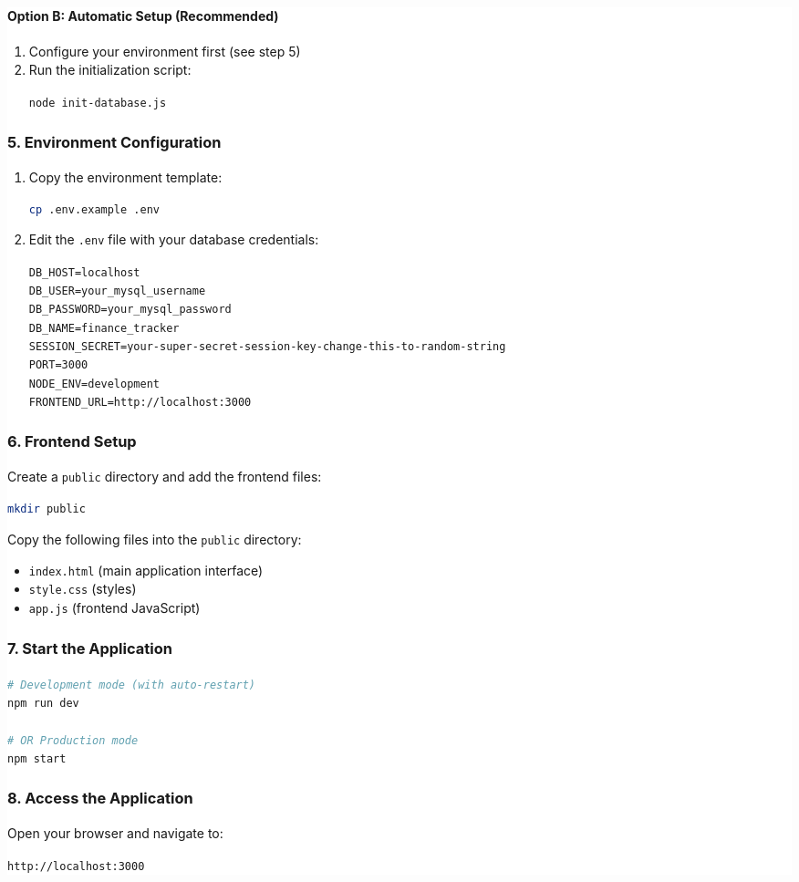 #### Option B: Automatic Setup (Recommended)
1. Configure your environment first (see step 5)
2. Run the initialization script:
   ```bash
   node init-database.js
   ```

### 5. Environment Configuration

1. Copy the environment template:
   ```bash
   cp .env.example .env
   ```

2. Edit the `.env` file with your database credentials:
   ```env
   DB_HOST=localhost
   DB_USER=your_mysql_username
   DB_PASSWORD=your_mysql_password
   DB_NAME=finance_tracker
   SESSION_SECRET=your-super-secret-session-key-change-this-to-random-string
   PORT=3000
   NODE_ENV=development
   FRONTEND_URL=http://localhost:3000
   ```

### 6. Frontend Setup

Create a `public` directory and add the frontend files:

```bash
mkdir public
```

Copy the following files into the `public` directory:
- `index.html` (main application interface)
- `style.css` (styles)
- `app.js` (frontend JavaScript)

### 7. Start the Application

```bash
# Development mode (with auto-restart)
npm run dev

# OR Production mode
npm start
```

### 8. Access the Application

Open your browser and navigate to:
```
http://localhost:3000
```
